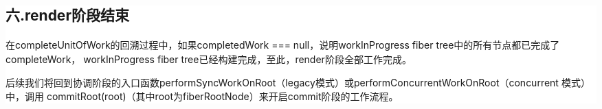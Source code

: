 ## 六.render阶段结束
在completeUnitOfWork的回溯过程中，如果completedWork === null，说明workInProgress fiber tree中的所有节点都已完成了completeWork，
workInProgress fiber tree已经构建完成，至此，render阶段全部工作完成。

后续我们将回到协调阶段的入口函数performSyncWorkOnRoot（legacy模式）或performConcurrentWorkOnRoot（concurrent 模式）中，调用
commitRoot(root)（其中root为fiberRootNode）来开启commit阶段的工作流程。
